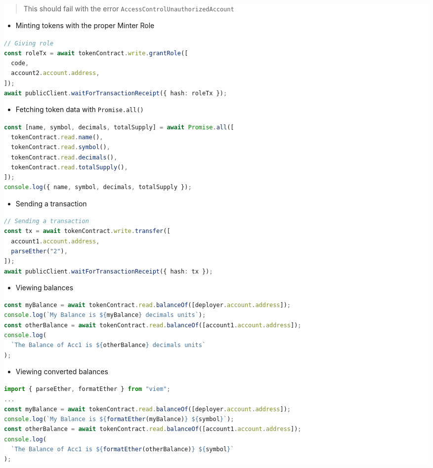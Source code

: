 >This should fail with the error `AccessControlUnauthorizedAccount`

* Minting tokens with the proper Minter Role

```typescript
// Giving role
const roleTx = await tokenContract.write.grantRole([
  code,
  account2.account.address,
]);
await publicClient.waitForTransactionReceipt({ hash: roleTx });
```

* Fetching token data with `Promise.all()`

```typescript
const [name, symbol, decimals, totalSupply] = await Promise.all([
  tokenContract.read.name(),
  tokenContract.read.symbol(),
  tokenContract.read.decimals(),
  tokenContract.read.totalSupply(),
]);
console.log({ name, symbol, decimals, totalSupply });
```

* Sending a transaction

```typescript
// Sending a transaction
const tx = await tokenContract.write.transfer([
  account1.account.address,
  parseEther("2"),
]);
await publicClient.waitForTransactionReceipt({ hash: tx });
```

* Viewing balances

```typescript
const myBalance = await tokenContract.read.balanceOf([deployer.account.address]);
console.log(`My Balance is ${myBalance} decimals units`);
const otherBalance = await tokenContract.read.balanceOf([account1.account.address]);
console.log(
  `The Balance of Acc1 is ${otherBalance} decimals units`
);
```

* Viewing converted balances

```typescript
import { parseEther, formatEther } from "viem";
...
const myBalance = await tokenContract.read.balanceOf([deployer.account.address]);
console.log(`My Balance is ${formatEther(myBalance)} ${symbol}`);
const otherBalance = await tokenContract.read.balanceOf([account1.account.address]);
console.log(
  `The Balance of Acc1 is ${formatEther(otherBalance)} ${symbol}`
);
```
